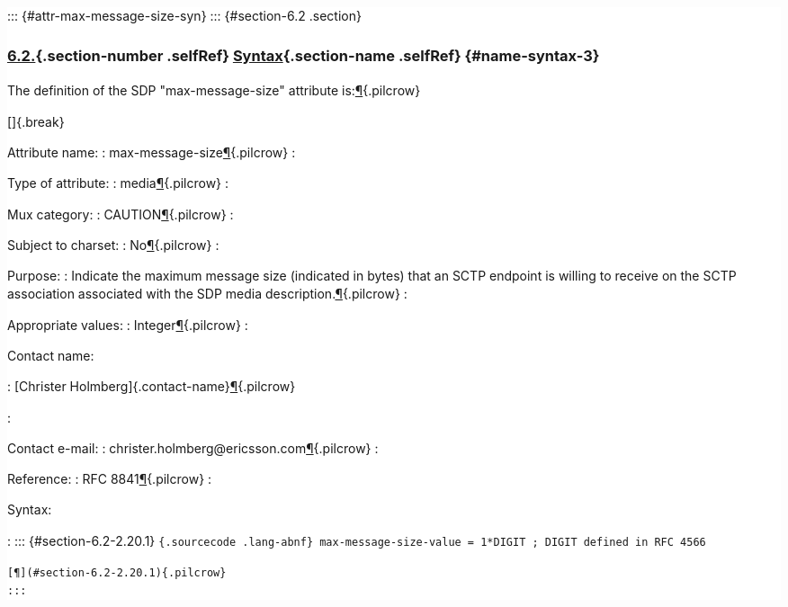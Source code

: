 ::: {#attr-max-message-size-syn}
::: {#section-6.2 .section}
### [6.2.](#section-6.2){.section-number .selfRef} [Syntax](#name-syntax-3){.section-name .selfRef} {#name-syntax-3}

The definition of the SDP \"max-message-size\" attribute
is:[¶](#section-6.2-1){.pilcrow}

[]{.break}

Attribute name:
:   max-message-size[¶](#section-6.2-2.2){.pilcrow}
:   

Type of attribute:
:   media[¶](#section-6.2-2.4){.pilcrow}
:   

Mux category:
:   CAUTION[¶](#section-6.2-2.6){.pilcrow}
:   

Subject to charset:
:   No[¶](#section-6.2-2.8){.pilcrow}
:   

Purpose:
:   Indicate the maximum message size (indicated in bytes) that an SCTP
    endpoint is willing to receive on the SCTP association associated
    with the SDP media description.[¶](#section-6.2-2.10){.pilcrow}
:   

Appropriate values:
:   Integer[¶](#section-6.2-2.12){.pilcrow}
:   

Contact name:

:   [Christer Holmberg]{.contact-name}[¶](#section-6.2-2.14.1){.pilcrow}

:   

Contact e-mail:
:   christer.holmberg\@ericsson.com[¶](#section-6.2-2.16){.pilcrow}
:   

Reference:
:   RFC 8841[¶](#section-6.2-2.18){.pilcrow}
:   

Syntax:

:   ::: {#section-6.2-2.20.1}
    ``` {.sourcecode .lang-abnf}
    max-message-size-value = 1*DIGIT ; DIGIT defined in RFC 4566
    ```

    [¶](#section-6.2-2.20.1){.pilcrow}
    :::
